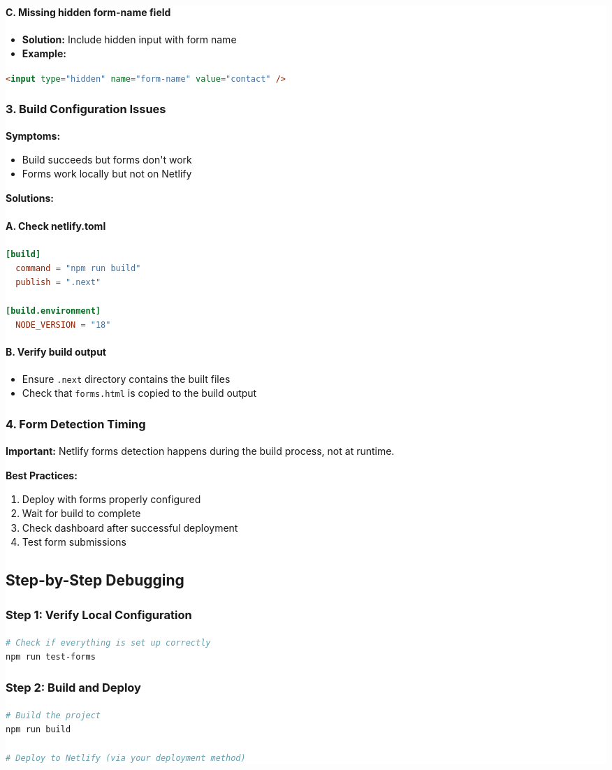 #### C. Missing hidden form-name field
- **Solution:** Include hidden input with form name
- **Example:**
```html
<input type="hidden" name="form-name" value="contact" />
```

### 3. Build Configuration Issues

**Symptoms:**
- Build succeeds but forms don't work
- Forms work locally but not on Netlify

**Solutions:**

#### A. Check netlify.toml
```toml
[build]
  command = "npm run build"
  publish = ".next"

[build.environment]
  NODE_VERSION = "18"
```

#### B. Verify build output
- Ensure `.next` directory contains the built files
- Check that `forms.html` is copied to the build output

### 4. Form Detection Timing

**Important:** Netlify forms detection happens during the build process, not at runtime.

**Best Practices:**
1. Deploy with forms properly configured
2. Wait for build to complete
3. Check dashboard after successful deployment
4. Test form submissions

## Step-by-Step Debugging

### Step 1: Verify Local Configuration
```bash
# Check if everything is set up correctly
npm run test-forms
```

### Step 2: Build and Deploy
```bash
# Build the project
npm run build

# Deploy to Netlify (via your deployment method)
```
